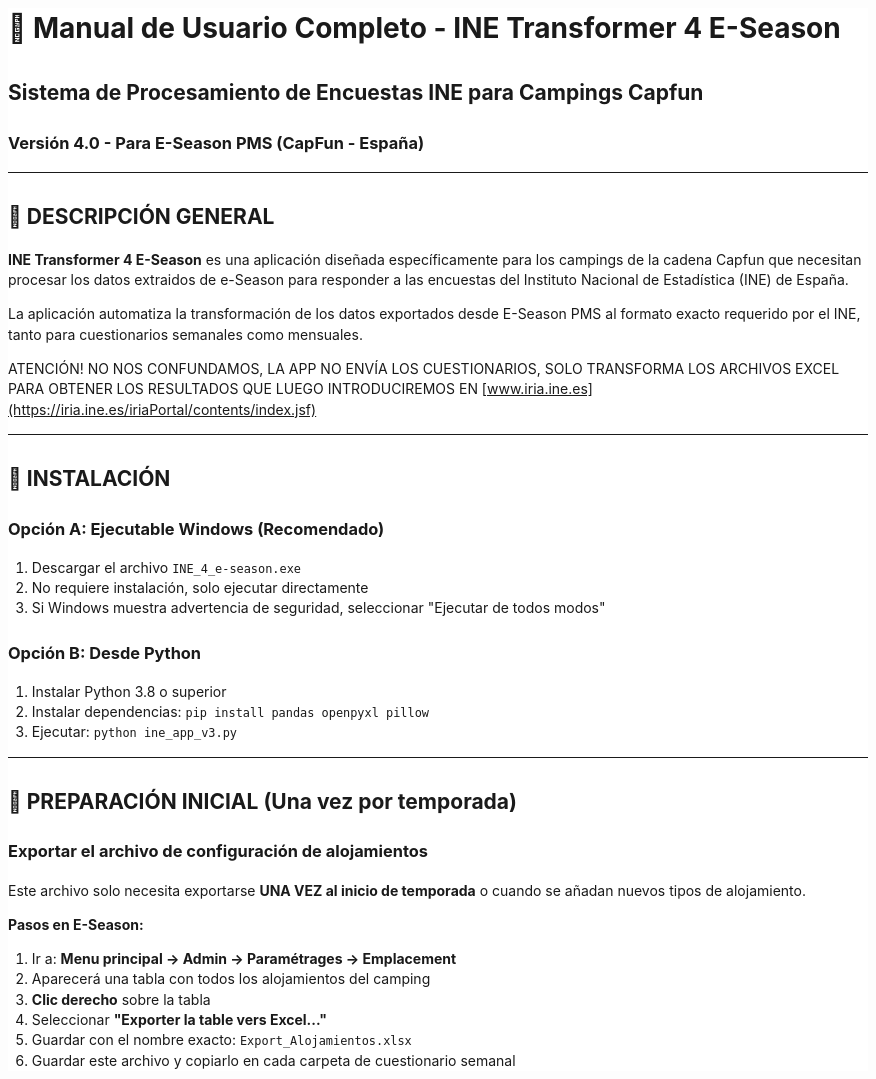 # 📘 Manual de Usuario Completo - INE Transformer 4 E-Season

## Sistema de Procesamiento de Encuestas INE para Campings Capfun

### Versión 4.0 - Para E-Season PMS (CapFun - España)

---

## 🎯 DESCRIPCIÓN GENERAL

**INE Transformer 4 E-Season** es una aplicación diseñada específicamente para los campings de la cadena Capfun que necesitan procesar los datos extraidos de e-Season para responder a las encuestas del Instituto Nacional de Estadística (INE) de España.

La aplicación automatiza la transformación de los datos exportados desde E-Season PMS al formato exacto requerido por el INE, tanto para cuestionarios semanales como mensuales.

ATENCIÓN! NO NOS CONFUNDAMOS, LA APP NO ENVÍA LOS CUESTIONARIOS, SOLO TRANSFORMA LOS ARCHIVOS EXCEL PARA OBTENER LOS RESULTADOS QUE LUEGO INTRODUCIREMOS EN [www.iria.ine.es](https://iria.ine.es/iriaPortal/contents/index.jsf)

---

## 🔧 INSTALACIÓN

### Opción A: Ejecutable Windows (Recomendado)

1. Descargar el archivo `INE_4_e-season.exe`
2. No requiere instalación, solo ejecutar directamente
3. Si Windows muestra advertencia de seguridad, seleccionar "Ejecutar de todos modos"

### Opción B: Desde Python

1. Instalar Python 3.8 o superior
2. Instalar dependencias: `pip install pandas openpyxl pillow`
3. Ejecutar: `python ine_app_v3.py`

---

## 📁 PREPARACIÓN INICIAL (Una vez por temporada)

### Exportar el archivo de configuración de alojamientos

Este archivo solo necesita exportarse **UNA VEZ al inicio de temporada** o cuando se añadan nuevos tipos de alojamiento.

**Pasos en E-Season:**

1. Ir a: **Menu principal → Admin → Paramétrages → Emplacement**
2. Aparecerá una tabla con todos los alojamientos del camping
3. **Clic derecho** sobre la tabla
4. Seleccionar **"Exporter la table vers Excel..."**
5. Guardar con el nombre exacto: `Export_Alojamientos.xlsx`
6. Guardar este archivo y copiarlo en cada carpeta de cuestionario semanal

